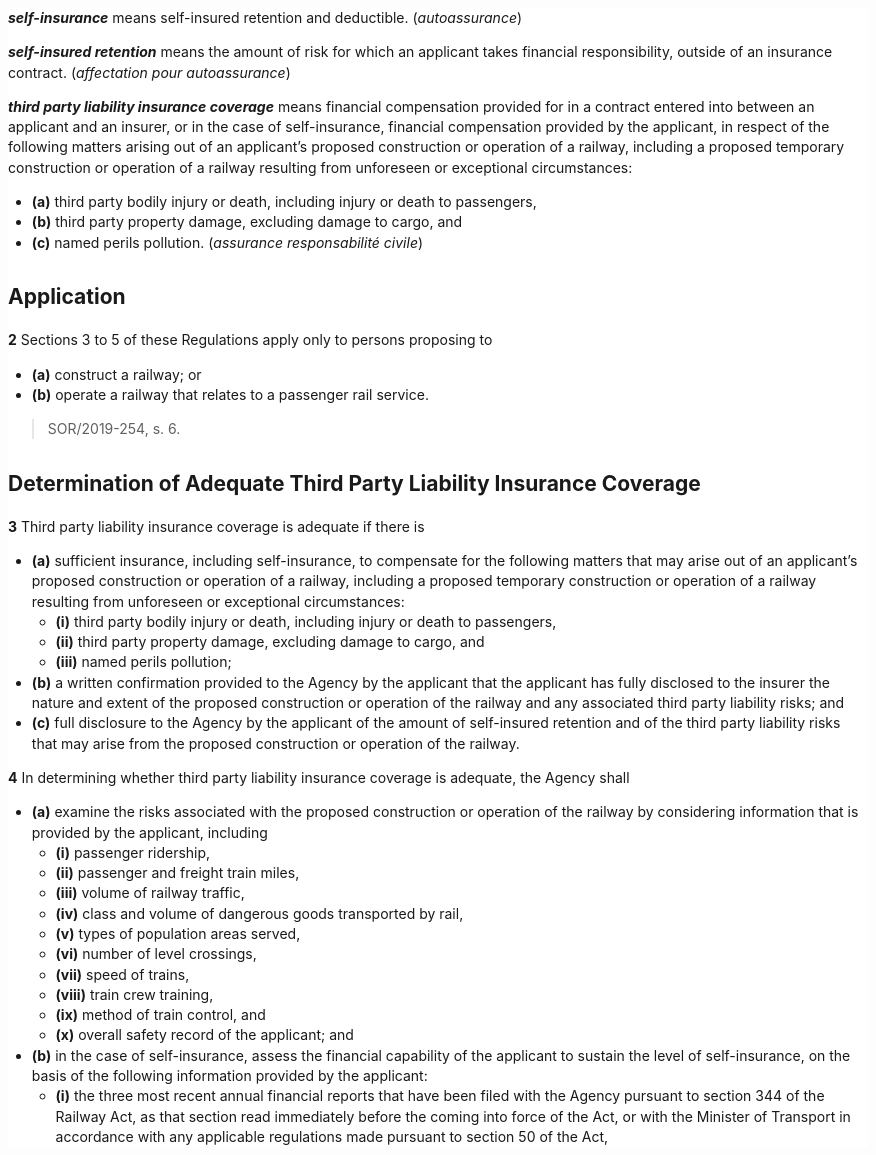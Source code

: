 ***self-insurance*** means self-insured retention and deductible. (*autoassurance*)

***self-insured retention*** means the amount of risk for which an applicant takes financial responsibility, outside of an insurance contract. (*affectation pour autoassurance*)

***third party liability insurance coverage*** means financial compensation provided for in a contract entered into between an applicant and an insurer, or in the case of self-insurance, financial compensation provided by the applicant, in respect of the following matters arising out of an applicant’s proposed construction or operation of a railway, including a proposed temporary construction or operation of a railway resulting from unforeseen or exceptional circumstances:
- **(a)** third party bodily injury or death, including injury or death to passengers,
- **(b)** third party property damage, excluding damage to cargo, and
- **(c)** named perils pollution. (*assurance responsabilité civile*)




## Application


**2** Sections 3 to 5 of these Regulations apply only to persons proposing to
- **(a)** construct a railway; or
- **(b)** operate a railway that relates to a passenger rail service.
> SOR/2019-254, s. 6.





## Determination of Adequate Third Party Liability Insurance Coverage


**3** Third party liability insurance coverage is adequate if there is
- **(a)** sufficient insurance, including self-insurance, to compensate for the following matters that may arise out of an applicant’s proposed construction or operation of a railway, including a proposed temporary construction or operation of a railway resulting from unforeseen or exceptional circumstances:
	- **(i)** third party bodily injury or death, including injury or death to passengers,
	- **(ii)** third party property damage, excluding damage to cargo, and
	- **(iii)** named perils pollution;
- **(b)** a written confirmation provided to the Agency by the applicant that the applicant has fully disclosed to the insurer the nature and extent of the proposed construction or operation of the railway and any associated third party liability risks; and
- **(c)** full disclosure to the Agency by the applicant of the amount of self-insured retention and of the third party liability risks that may arise from the proposed construction or operation of the railway.



**4** In determining whether third party liability insurance coverage is adequate, the Agency shall
- **(a)** examine the risks associated with the proposed construction or operation of the railway by considering information that is provided by the applicant, including
	- **(i)** passenger ridership,
	- **(ii)** passenger and freight train miles,
	- **(iii)** volume of railway traffic,
	- **(iv)** class and volume of dangerous goods transported by rail,
	- **(v)** types of population areas served,
	- **(vi)** number of level crossings,
	- **(vii)** speed of trains,
	- **(viii)** train crew training,
	- **(ix)** method of train control, and
	- **(x)** overall safety record of the applicant; and
- **(b)** in the case of self-insurance, assess the financial capability of the applicant to sustain the level of self-insurance, on the basis of the following information provided by the applicant:
	- **(i)** the three most recent annual financial reports that have been filed with the Agency pursuant to section 344 of the Railway Act, as that section read immediately before the coming into force of the Act, or with the Minister of Transport in accordance with any applicable regulations made pursuant to section 50 of the Act,